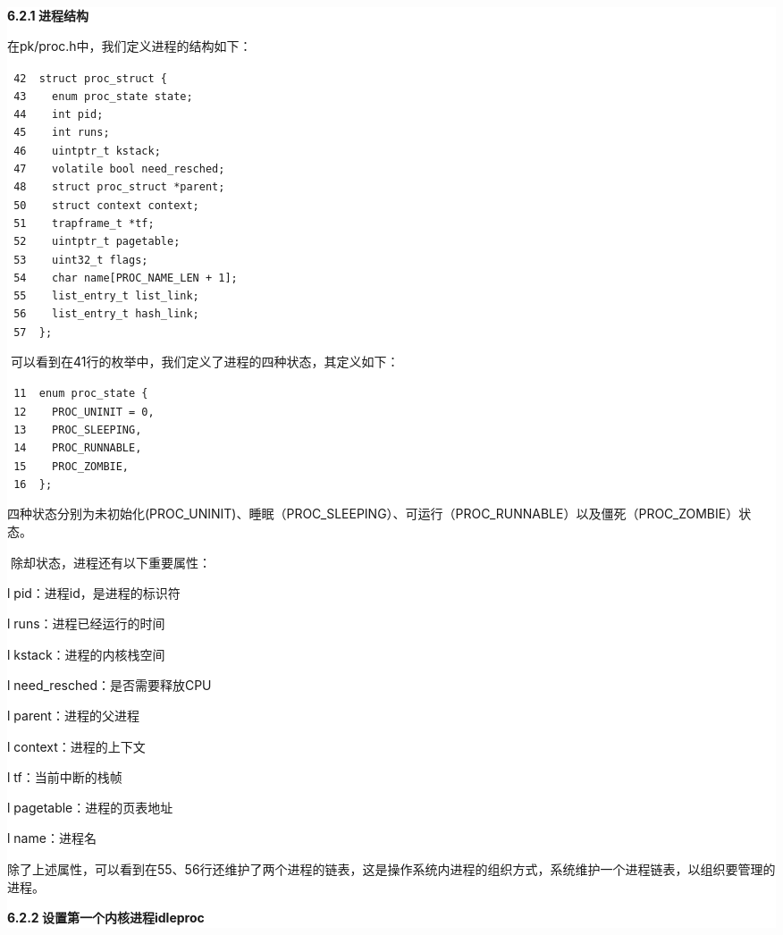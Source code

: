 **6.2.1 进程结构**

   在pk/proc.h中，我们定义进程的结构如下：

```
 42  struct proc_struct {
 43    enum proc_state state;         
 44    int pid;                 
 45    int runs;                
 46    uintptr_t kstack;            
 47    volatile bool need_resched;        
 48    struct proc_struct *parent;                   
 50    struct context context;           
 51    trapframe_t *tf;           
 52    uintptr_t pagetable;               
 53    uint32_t flags;              
 54    char name[PROC_NAME_LEN + 1];       
 55    list_entry_t list_link;           
 56    list_entry_t hash_link;           
 57  };
```

​    可以看到在41行的枚举中，我们定义了进程的四种状态，其定义如下：

```
 11  enum proc_state {
 12    PROC_UNINIT = 0,  
 13    PROC_SLEEPING,   
 14    PROC_RUNNABLE,   
 15    PROC_ZOMBIE,   
 16  };
```

​    四种状态分别为未初始化(PROC_UNINIT)、睡眠（PROC_SLEEPING）、可运行（PROC_RUNNABLE）以及僵死（PROC_ZOMBIE）状态。

​    除却状态，进程还有以下重要属性：

l pid：进程id，是进程的标识符

l runs：进程已经运行的时间

l kstack：进程的内核栈空间

l need_resched：是否需要释放CPU

l parent：进程的父进程

l context：进程的上下文

l tf：当前中断的栈帧

l pagetable：进程的页表地址

l name：进程名

除了上述属性，可以看到在55、56行还维护了两个进程的链表，这是操作系统内进程的组织方式，系统维护一个进程链表，以组织要管理的进程。

 

**6.2.2 设置第一个内核进程idleproc**
